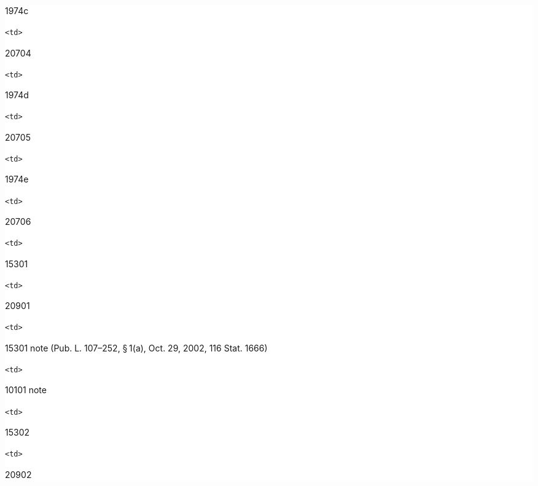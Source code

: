 1974c  </td>

    <td> 

20704  </td>

  </tr>

  <tr>

    <td> 

1974d  </td>

    <td> 

20705  </td>

  </tr>

  <tr>

    <td> 

1974e  </td>

    <td> 

20706  </td>

  </tr>

  <tr>

    <td> 

15301  </td>

    <td> 

20901  </td>

  </tr>

  <tr>

    <td> 

15301 note (Pub. L. 107–252, § 1(a), Oct. 29, 2002, 116 Stat. 1666)  </td>

    <td> 

10101 note  </td>

  </tr>

  <tr>

    <td> 

15302  </td>

    <td> 

20902  </td>
